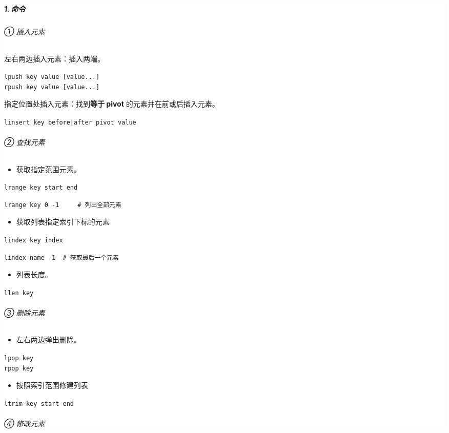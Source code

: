 

##### 1. 命令

###### ① 插入元素

左右两边插入元素：插入两端。

```mysql
lpush key value [value...]
rpush key value [value...]
```

指定位置处插入元素：找到**等于 pivot** 的元素并在前或后插入元素。

```mysql
linsert key before|after pivot value
```

###### ② 查找元素

- 获取指定范围元素。

```mysql
lrange key start end 
```

```mysql
lrange key 0 -1 	# 列出全部元素
```

- 获取列表指定索引下标的元素

```mysql
lindex key index
```

```mysql
lindex name -1	# 获取最后一个元素
```

- 列表长度。

```mysql
llen key
```

###### ③ 删除元素

- 左右两边弹出删除。

```mysql
lpop key
rpop key
```

- 按照索引范围修建列表

```mysql
ltrim key start end
```

###### ④ 修改元素
